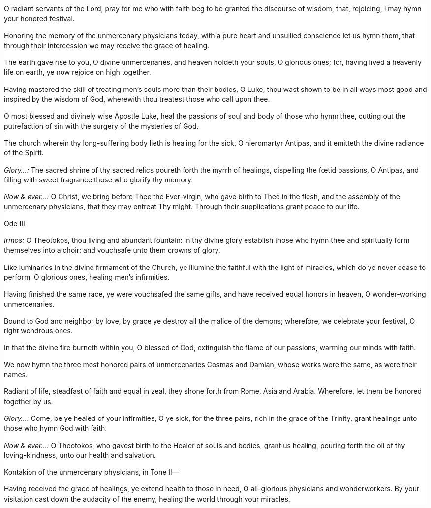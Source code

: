 O radiant servants of the Lord, pray for me who with faith beg to be granted the discourse of wisdom, that, rejoicing, I may hymn your honored festival.

Honoring the memory of the unmercenary physicians today, with a pure heart and unsullied conscience let us hymn them, that through their intercession we may receive the grace of healing.

The earth gave rise to you, O divine unmercenaries, and heaven holdeth your souls, O glorious ones; for, having lived a heavenly life on earth, ye now rejoice on high together.

Having mastered the skill of treating men’s souls more than their bodies, O Luke, thou wast shown to be in all ways most good and inspired by the wisdom of God, wherewith thou treatest those who call upon thee.

O most blessed and divinely wise Apostle Luke, heal the passions of soul and body of those who hymn thee, cutting out the putrefaction of sin with the surgery of the mysteries of God.

The church wherein thy long-suffering body lieth is healing for the sick, O hieromartyr Antipas, and it emitteth the divine radiance of the Spirit.

*Glory…:* The sacred shrine of thy sacred relics poureth forth the myrrh of healings, dispelling the fœtid passions, O Antipas, and filling with sweet fragrance those who glorify thy memory.

*Now & ever…:* O Christ, we bring before Thee the Ever-virgin, who gave birth to Thee in the flesh, and the assembly of the unmercenary physicians, that they may entreat Thy might. Through their supplications grant peace to our life.

Ode III

*Irmos:* O Theotokos, thou living and abundant fountain: in thy divine glory establish those who hymn thee and spiritually form themselves into a choir; and vouchsafe unto them crowns of glory.

Like luminaries in the divine firmament of the Church, ye illumine the faithful with the light of miracles, which do ye never cease to perform, O glorious ones, healing men’s infirmities.

Having finished the same race, ye were vouchsafed the same gifts, and have received equal honors in heaven, O wonder-working unmercenaries.

Bound to God and neighbor by love, by grace ye destroy all the malice of the demons; wherefore, we celebrate your festival, O right wondrous ones.

In that the divine fire burneth within you, O blessed of God, extinguish the flame of our passions, warming our minds with faith.

We now hymn the three most honored pairs of unmercenaries Cosmas and Damian, whose works were the same, as were their names.

Radiant of life, steadfast of faith and equal in zeal, they shone forth from Rome, Asia and Arabia. Wherefore, let them be honored together by us.

*Glory…:* Come, be ye healed of your infirmities, O ye sick; for the three pairs, rich in the grace of the Trinity, grant healings unto those who hymn God with faith.

*Now & ever…:* O Theotokos, who gavest birth to the Healer of souls and bodies, grant us healing, pouring forth the oil of thy loving-kindness, unto our health and salvation.

Kontakion of the unmercenary physicians, in Tone II—

Having received the grace of healings, ye extend health to those in need, O all-glorious physicians and wonderworkers. By your visitation cast down the audacity of the enemy, healing the world through your miracles.
